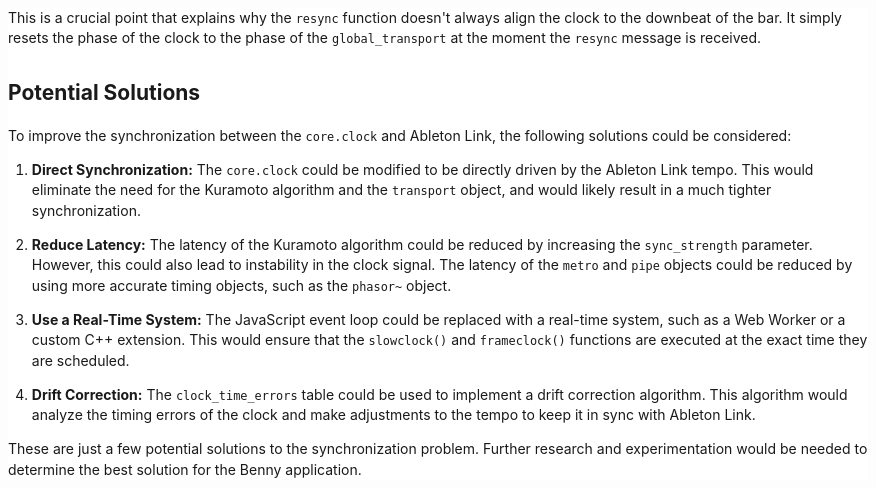 This is a crucial point that explains why the `resync` function doesn't always align the clock to the downbeat of the bar. It simply resets the phase of the clock to the phase of the `global_transport` at the moment the `resync` message is received.

## Potential Solutions

To improve the synchronization between the `core.clock` and Ableton Link, the following solutions could be considered:

1.  **Direct Synchronization:** The `core.clock` could be modified to be directly driven by the Ableton Link tempo. This would eliminate the need for the Kuramoto algorithm and the `transport` object, and would likely result in a much tighter synchronization.

2.  **Reduce Latency:** The latency of the Kuramoto algorithm could be reduced by increasing the `sync_strength` parameter. However, this could also lead to instability in the clock signal. The latency of the `metro` and `pipe` objects could be reduced by using more accurate timing objects, such as the `phasor~` object.

3.  **Use a Real-Time System:** The JavaScript event loop could be replaced with a real-time system, such as a Web Worker or a custom C++ extension. This would ensure that the `slowclock()` and `frameclock()` functions are executed at the exact time they are scheduled.

4.  **Drift Correction:** The `clock_time_errors` table could be used to implement a drift correction algorithm. This algorithm would analyze the timing errors of the clock and make adjustments to the tempo to keep it in sync with Ableton Link.

These are just a few potential solutions to the synchronization problem. Further research and experimentation would be needed to determine the best solution for the Benny application.